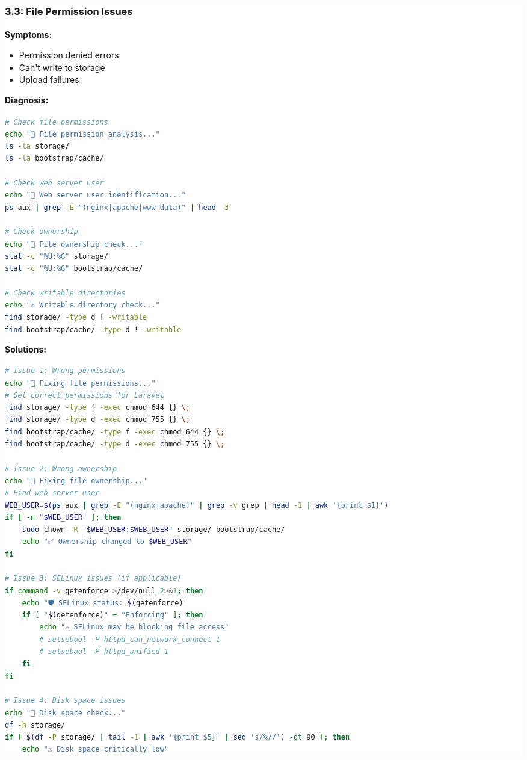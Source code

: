 ### **3.3: File Permission Issues**

**Symptoms:**

- Permission denied errors
- Can't write to storage
- Upload failures

**Diagnosis:**

```bash
# Check file permissions
echo "📁 File permission analysis..."
ls -la storage/
ls -la bootstrap/cache/

# Check web server user
echo "👤 Web server user identification..."
ps aux | grep -E "(nginx|apache|www-data)" | head -3

# Check ownership
echo "👑 File ownership check..."
stat -c "%U:%G" storage/
stat -c "%U:%G" bootstrap/cache/

# Check writable directories
echo "✍️ Writable directory check..."
find storage/ -type d ! -writable
find bootstrap/cache/ -type d ! -writable
```

**Solutions:**

```bash
# Issue 1: Wrong permissions
echo "🔧 Fixing file permissions..."
# Set correct permissions for Laravel
find storage/ -type f -exec chmod 644 {} \;
find storage/ -type d -exec chmod 755 {} \;
find bootstrap/cache/ -type f -exec chmod 644 {} \;
find bootstrap/cache/ -type d -exec chmod 755 {} \;

# Issue 2: Wrong ownership
echo "👑 Fixing file ownership..."
# Find web server user
WEB_USER=$(ps aux | grep -E "(nginx|apache)" | grep -v grep | head -1 | awk '{print $1}')
if [ -n "$WEB_USER" ]; then
    sudo chown -R "$WEB_USER:$WEB_USER" storage/ bootstrap/cache/
    echo "✅ Ownership changed to $WEB_USER"
fi

# Issue 3: SELinux issues (if applicable)
if command -v getenforce >/dev/null 2>&1; then
    echo "🛡️ SELinux status: $(getenforce)"
    if [ "$(getenforce)" = "Enforcing" ]; then
        echo "⚠️ SELinux may be blocking file access"
        # setsebool -P httpd_can_network_connect 1
        # setsebool -P httpd_unified 1
    fi
fi

# Issue 4: Disk space issues
echo "💾 Disk space check..."
df -h storage/
if [ $(df -P storage/ | tail -1 | awk '{print $5}' | sed 's/%//') -gt 90 ]; then
    echo "⚠️ Disk space critically low"
```